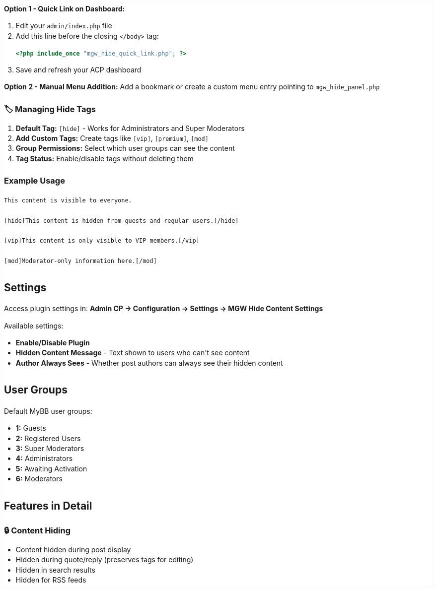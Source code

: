 **Option 1 - Quick Link on Dashboard:**
1. Edit your `admin/index.php` file
2. Add this line before the closing `</body>` tag:
   ```php
   <?php include_once "mgw_hide_quick_link.php"; ?>
   ```
3. Save and refresh your ACP dashboard

**Option 2 - Manual Menu Addition:**
Add a bookmark or create a custom menu entry pointing to `mgw_hide_panel.php`

### 🏷️ Managing Hide Tags

1. **Default Tag:** `[hide]` - Works for Administrators and Super Moderators
2. **Add Custom Tags:** Create tags like `[vip]`, `[premium]`, `[mod]`
3. **Group Permissions:** Select which user groups can see the content
4. **Tag Status:** Enable/disable tags without deleting them

### Example Usage

```bbcode
This content is visible to everyone.

[hide]This content is hidden from guests and regular users.[/hide]

[vip]This content is only visible to VIP members.[/vip]

[mod]Moderator-only information here.[/mod]
```

## Settings

Access plugin settings in:
**Admin CP → Configuration → Settings → MGW Hide Content Settings**

Available settings:
- **Enable/Disable Plugin**
- **Hidden Content Message** - Text shown to users who can't see content
- **Author Always Sees** - Whether post authors can always see their hidden content

## User Groups

Default MyBB user groups:
- **1:** Guests
- **2:** Registered Users  
- **3:** Super Moderators
- **4:** Administrators
- **5:** Awaiting Activation
- **6:** Moderators

## Features in Detail

### 🔒 Content Hiding
- Content hidden during post display
- Hidden during quote/reply (preserves tags for editing)
- Hidden in search results
- Hidden for RSS feeds
